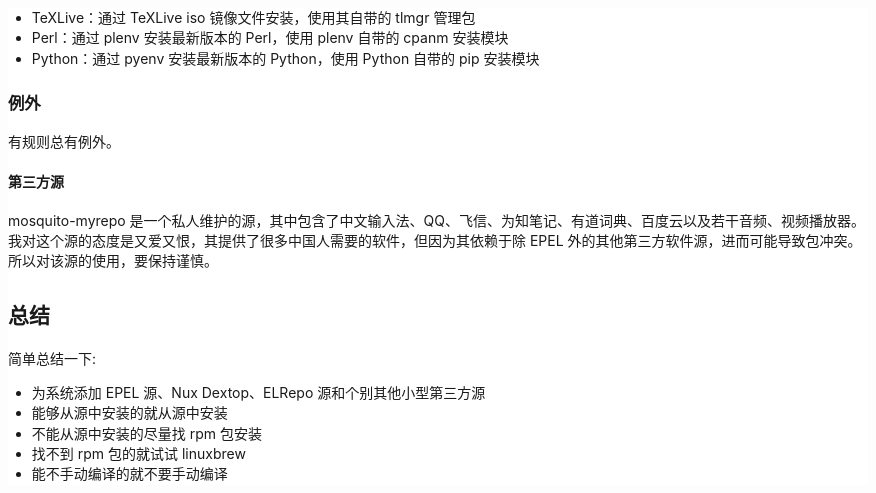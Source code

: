 * TeXLive：通过 TeXLive iso 镜像文件安装，使用其自带的 tlmgr 管理包
* Perl：通过 plenv 安装最新版本的 Perl，使用 plenv 自带的 cpanm 安装模块
* Python：通过 pyenv 安装最新版本的 Python，使用 Python 自带的 pip 安装模块

### 例外

有规则总有例外。

#### 第三方源

mosquito-myrepo 是一个私人维护的源，其中包含了中文输入法、QQ、飞信、为知笔记、有道词典、百度云以及若干音频、视频播放器。我对这个源的态度是又爱又恨，其提供了很多中国人需要的软件，但因为其依赖于除 EPEL 外的其他第三方软件源，进而可能导致包冲突。所以对该源的使用，要保持谨慎。

## 总结

简单总结一下:

* 为系统添加 EPEL 源、Nux Dextop、ELRepo 源和个别其他小型第三方源
* 能够从源中安装的就从源中安装
* 不能从源中安装的尽量找 rpm 包安装
* 找不到 rpm 包的就试试 linuxbrew
* 能不手动编译的就不要手动编译

